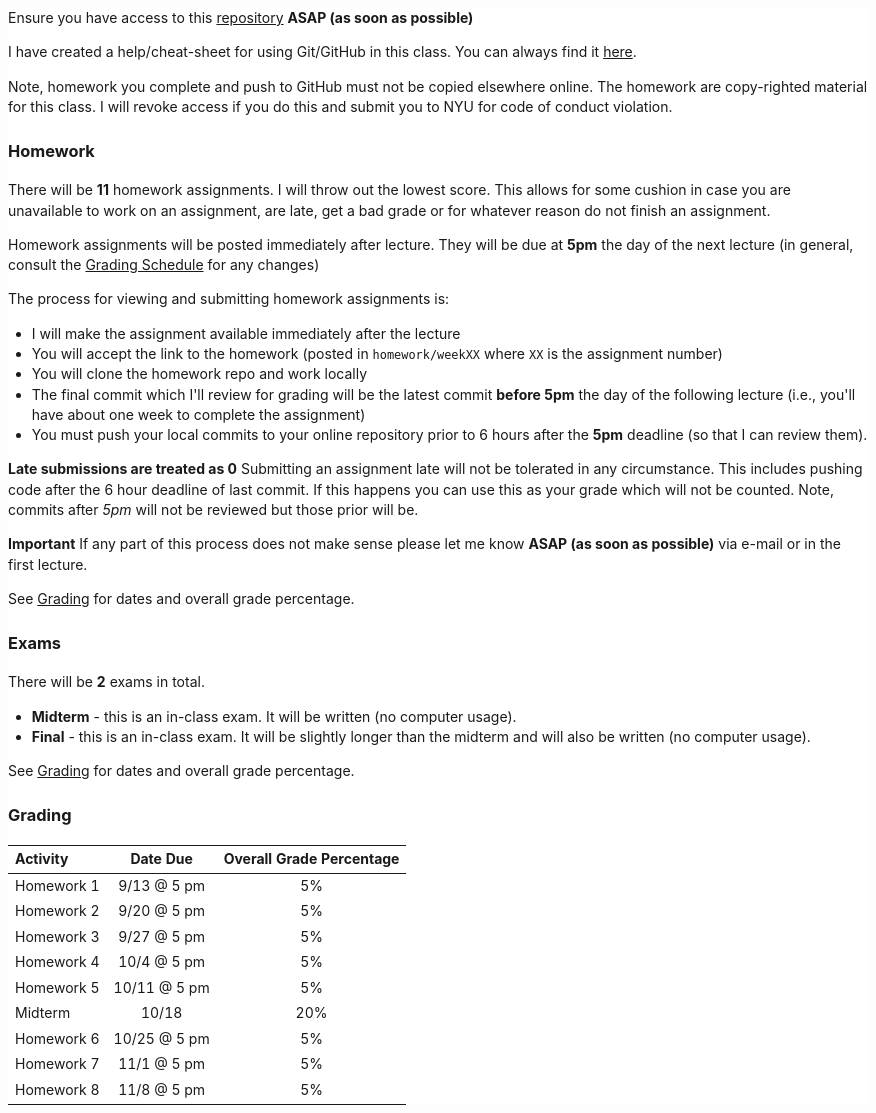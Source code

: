 Ensure you have access to this [repository](https://github.com/NYU-CS9053/Fall-2017) __ASAP (as soon as possible)__

I have created a help/cheat-sheet for using Git/GitHub in this class. You can always find it [here](git.commands).

Note, homework you complete and push to GitHub must not be copied elsewhere online. The homework are copy-righted material for this class. I will revoke access if you do this and submit you to NYU for code of conduct violation.

### Homework

There will be __11__ homework assignments.  I will throw out the lowest score. This allows for some cushion in case you are unavailable to work on an assignment, are late, get a bad grade or for whatever reason do not finish an assignment.

Homework assignments will be posted immediately after lecture. They will be due at __5pm__ the day of the next lecture (in general, consult the [Grading Schedule](#grading) for any changes)

The process for viewing and submitting homework assignments is:
* I will make the assignment available immediately after the lecture
* You will accept the link to the homework (posted in `homework/weekXX` where `XX` is the assignment number)
* You will clone the homework repo and work locally
* The final commit which I'll review for grading will be the latest commit __before 5pm__ the day of the following lecture (i.e., you'll have about one week to complete the assignment)
* You must push your local commits to your online repository prior to 6 hours after the __5pm__ deadline (so that I can review them).

__Late submissions are treated as 0__ Submitting an assignment late will not be tolerated in any circumstance. This includes pushing code after the 6 hour deadline of last commit.  If this happens you can use this as your grade which will not be counted.  Note, commits after _5pm_ will not be reviewed but those prior will be.

__Important__ If any part of this process does not make sense please let me know __ASAP (as soon as possible)__ via e-mail or in the first lecture.

See [Grading](#grading) for dates and overall grade percentage.

### Exams

There will be __2__ exams in total.  
 
* __Midterm__ - this is an in-class exam. It will be written (no computer usage).
* __Final__ - this is an in-class exam. It will be slightly longer than the midterm and will also be written (no computer usage).

See [Grading](#grading) for dates and overall grade percentage.

### Grading

| Activity | Date Due | Overall Grade Percentage |
| :------- | :------: | :----------------------: |
| Homework 1 | 9/13 @ 5 pm | 5% |
| Homework 2 | 9/20 @ 5 pm | 5% |
| Homework 3 | 9/27 @ 5 pm | 5% |
| Homework 4 | 10/4 @ 5 pm | 5% |
| Homework 5 | 10/11 @ 5 pm | 5% |
| Midterm | 10/18 | 20% |
| Homework 6 | 10/25 @ 5 pm | 5% |
| Homework 7 | 11/1 @ 5 pm | 5% |
| Homework 8 | 11/8 @ 5 pm | 5% |